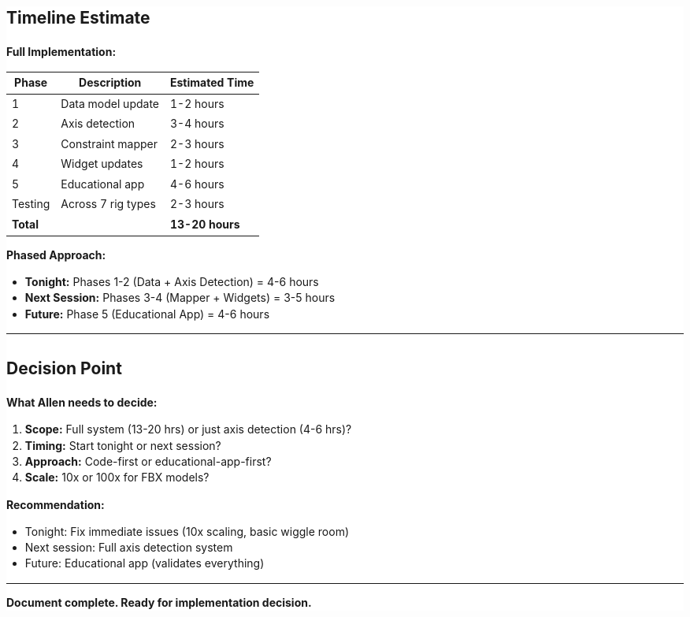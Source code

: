 
## Timeline Estimate

**Full Implementation:**

| Phase | Description | Estimated Time |
|-------|-------------|---------------|
| 1 | Data model update | 1-2 hours |
| 2 | Axis detection | 3-4 hours |
| 3 | Constraint mapper | 2-3 hours |
| 4 | Widget updates | 1-2 hours |
| 5 | Educational app | 4-6 hours |
| Testing | Across 7 rig types | 2-3 hours |
| **Total** | | **13-20 hours** |

**Phased Approach:**
- **Tonight:** Phases 1-2 (Data + Axis Detection) = 4-6 hours
- **Next Session:** Phases 3-4 (Mapper + Widgets) = 3-5 hours
- **Future:** Phase 5 (Educational App) = 4-6 hours

---

## Decision Point

**What Allen needs to decide:**

1. **Scope:** Full system (13-20 hrs) or just axis detection (4-6 hrs)?
2. **Timing:** Start tonight or next session?
3. **Approach:** Code-first or educational-app-first?
4. **Scale:** 10x or 100x for FBX models?

**Recommendation:**
- Tonight: Fix immediate issues (10x scaling, basic wiggle room)
- Next session: Full axis detection system
- Future: Educational app (validates everything)

---

**Document complete. Ready for implementation decision.**
